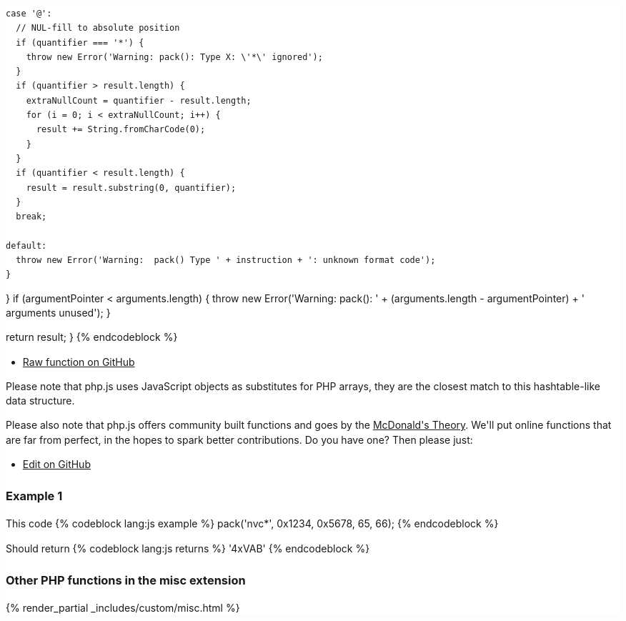     case '@':
      // NUL-fill to absolute position
      if (quantifier === '*') {
        throw new Error('Warning: pack(): Type X: \'*\' ignored');
      }
      if (quantifier > result.length) {
        extraNullCount = quantifier - result.length;
        for (i = 0; i < extraNullCount; i++) {
          result += String.fromCharCode(0);
        }
      }
      if (quantifier < result.length) {
        result = result.substring(0, quantifier);
      }
      break;

    default:
      throw new Error('Warning:  pack() Type ' + instruction + ': unknown format code');
    }
  }
  if (argumentPointer < arguments.length) {
    throw new Error('Warning: pack(): ' + (arguments.length - argumentPointer) + ' arguments unused');
  }

  return result;
}
{% endcodeblock %}

 - [Raw function on GitHub](https://github.com/kvz/phpjs/blob/master/functions/misc/pack.js)

Please note that php.js uses JavaScript objects as substitutes for PHP arrays, they are 
the closest match to this hashtable-like data structure. 

Please also note that php.js offers community built functions and goes by the 
[McDonald's Theory](https://medium.com/what-i-learned-building/9216e1c9da7d). We'll put online 
functions that are far from perfect, in the hopes to spark better contributions. 
Do you have one? Then please just: 

 - [Edit on GitHub](https://github.com/kvz/phpjs/edit/master/functions/misc/pack.js)

### Example 1
This code
{% codeblock lang:js example %}
pack('nvc*', 0x1234, 0x5678, 65, 66);
{% endcodeblock %}

Should return
{% codeblock lang:js returns %}
'4xVAB'
{% endcodeblock %}


### Other PHP functions in the misc extension
{% render_partial _includes/custom/misc.html %}
